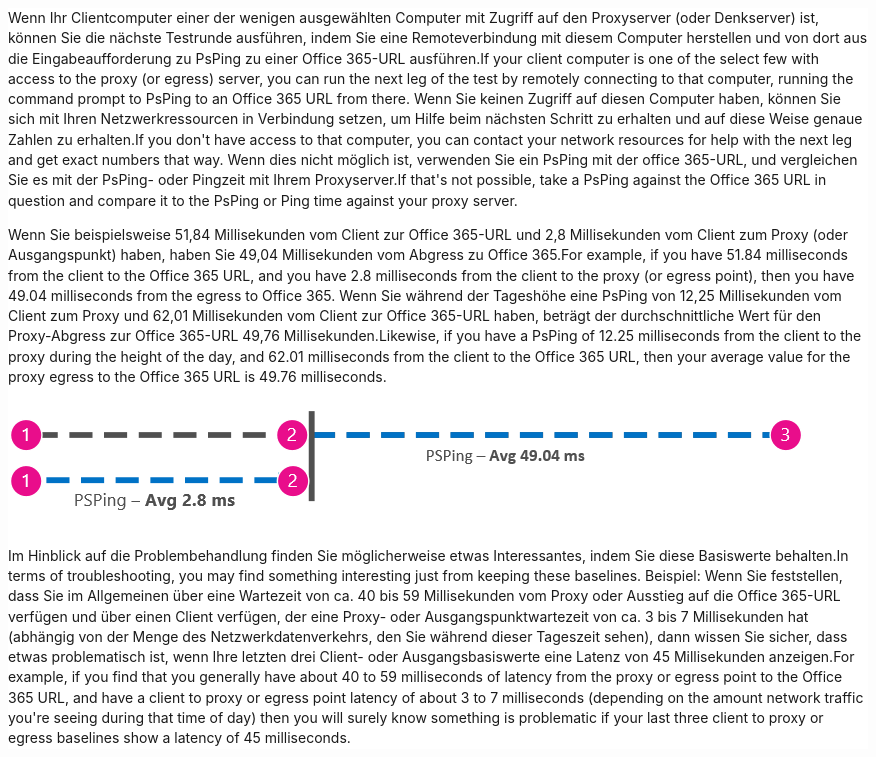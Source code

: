 <span data-ttu-id="6399c-358">Wenn Ihr Clientcomputer einer der wenigen ausgewählten Computer mit Zugriff auf den Proxyserver (oder Denkserver) ist, können Sie die nächste Testrunde ausführen, indem Sie eine Remoteverbindung mit diesem Computer herstellen und von dort aus die Eingabeaufforderung zu PsPing zu einer Office 365-URL ausführen.</span><span class="sxs-lookup"><span data-stu-id="6399c-358">If your client computer is one of the select few with access to the proxy (or egress) server, you can run the next leg of the test by remotely connecting to that computer, running the command prompt to PsPing to an Office 365 URL from there.</span></span> <span data-ttu-id="6399c-359">Wenn Sie keinen Zugriff auf diesen Computer haben, können Sie sich mit Ihren Netzwerkressourcen in Verbindung setzen, um Hilfe beim nächsten Schritt zu erhalten und auf diese Weise genaue Zahlen zu erhalten.</span><span class="sxs-lookup"><span data-stu-id="6399c-359">If you don't have access to that computer, you can contact your network resources for help with the next leg and get exact numbers that way.</span></span> <span data-ttu-id="6399c-360">Wenn dies nicht möglich ist, verwenden Sie ein PsPing mit der office 365-URL, und vergleichen Sie es mit der PsPing- oder Pingzeit mit Ihrem Proxyserver.</span><span class="sxs-lookup"><span data-stu-id="6399c-360">If that's not possible, take a PsPing against the Office 365 URL in question and compare it to the PsPing or Ping time against your proxy server.</span></span> 
  
<span data-ttu-id="6399c-361">Wenn Sie beispielsweise 51,84 Millisekunden vom Client zur Office 365-URL und 2,8 Millisekunden vom Client zum Proxy (oder Ausgangspunkt) haben, haben Sie 49,04 Millisekunden vom Abgress zu Office 365.</span><span class="sxs-lookup"><span data-stu-id="6399c-361">For example, if you have 51.84 milliseconds from the client to the Office 365 URL, and you have 2.8 milliseconds from the client to the proxy (or egress point), then you have 49.04 milliseconds from the egress to Office 365.</span></span> <span data-ttu-id="6399c-362">Wenn Sie während der Tageshöhe eine PsPing von 12,25 Millisekunden vom Client zum Proxy und 62,01 Millisekunden vom Client zur Office 365-URL haben, beträgt der durchschnittliche Wert für den Proxy-Abgress zur Office 365-URL 49,76 Millisekunden.</span><span class="sxs-lookup"><span data-stu-id="6399c-362">Likewise, if you have a PsPing of 12.25 milliseconds from the client to the proxy during the height of the day, and 62.01 milliseconds from the client to the Office 365 URL, then your average value for the proxy egress to the Office 365 URL is 49.76 milliseconds.</span></span>
  
![Zusätzliche Grafik, die den Ping in Millisekunden von Client zu Proxy neben Client an Office 365 zeigt, damit die Werte subtrahiert werden können.](../media/cd764e77-5154-44ba-a5cd-443a628eb2d9.PNG)
  
<span data-ttu-id="6399c-364">Im Hinblick auf die Problembehandlung finden Sie möglicherweise etwas Interessantes, indem Sie diese Basiswerte behalten.</span><span class="sxs-lookup"><span data-stu-id="6399c-364">In terms of troubleshooting, you may find something interesting just from keeping these baselines.</span></span> <span data-ttu-id="6399c-365">Beispiel: Wenn Sie feststellen, dass Sie im Allgemeinen über eine Wartezeit von ca. 40 bis 59 Millisekunden vom Proxy oder Ausstieg auf die Office 365-URL verfügen und über einen Client verfügen, der eine Proxy- oder Ausgangspunktwartezeit von ca. 3 bis 7 Millisekunden hat (abhängig von der Menge des Netzwerkdatenverkehrs, den Sie während dieser Tageszeit sehen), dann wissen Sie sicher, dass etwas problematisch ist, wenn Ihre letzten drei Client- oder Ausgangsbasiswerte eine Latenz von 45 Millisekunden anzeigen.</span><span class="sxs-lookup"><span data-stu-id="6399c-365">For example, if you find that you generally have about 40 to 59 milliseconds of latency from the proxy or egress point to the Office 365 URL, and have a client to proxy or egress point latency of about 3 to 7 milliseconds (depending on the amount network traffic you're seeing during that time of day) then you will surely know something is problematic if your last three client to proxy or egress baselines show a latency of 45 milliseconds.</span></span>
  